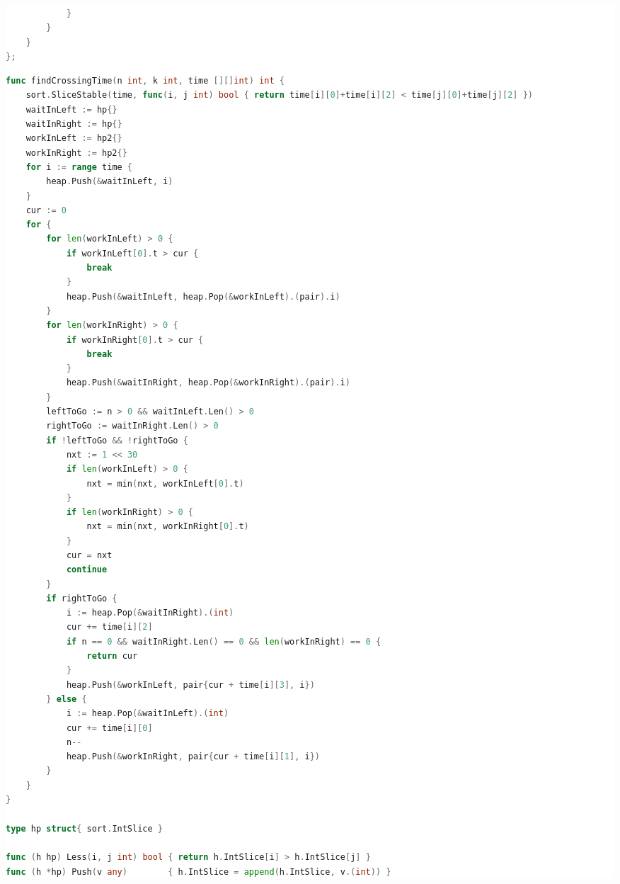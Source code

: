 ```cpp
            }
        }
    }
};
```

```go
func findCrossingTime(n int, k int, time [][]int) int {
	sort.SliceStable(time, func(i, j int) bool { return time[i][0]+time[i][2] < time[j][0]+time[j][2] })
	waitInLeft := hp{}
	waitInRight := hp{}
	workInLeft := hp2{}
	workInRight := hp2{}
	for i := range time {
		heap.Push(&waitInLeft, i)
	}
	cur := 0
	for {
		for len(workInLeft) > 0 {
			if workInLeft[0].t > cur {
				break
			}
			heap.Push(&waitInLeft, heap.Pop(&workInLeft).(pair).i)
		}
		for len(workInRight) > 0 {
			if workInRight[0].t > cur {
				break
			}
			heap.Push(&waitInRight, heap.Pop(&workInRight).(pair).i)
		}
		leftToGo := n > 0 && waitInLeft.Len() > 0
		rightToGo := waitInRight.Len() > 0
		if !leftToGo && !rightToGo {
			nxt := 1 << 30
			if len(workInLeft) > 0 {
				nxt = min(nxt, workInLeft[0].t)
			}
			if len(workInRight) > 0 {
				nxt = min(nxt, workInRight[0].t)
			}
			cur = nxt
			continue
		}
		if rightToGo {
			i := heap.Pop(&waitInRight).(int)
			cur += time[i][2]
			if n == 0 && waitInRight.Len() == 0 && len(workInRight) == 0 {
				return cur
			}
			heap.Push(&workInLeft, pair{cur + time[i][3], i})
		} else {
			i := heap.Pop(&waitInLeft).(int)
			cur += time[i][0]
			n--
			heap.Push(&workInRight, pair{cur + time[i][1], i})
		}
	}
}

type hp struct{ sort.IntSlice }

func (h hp) Less(i, j int) bool { return h.IntSlice[i] > h.IntSlice[j] }
func (h *hp) Push(v any)        { h.IntSlice = append(h.IntSlice, v.(int)) }
```